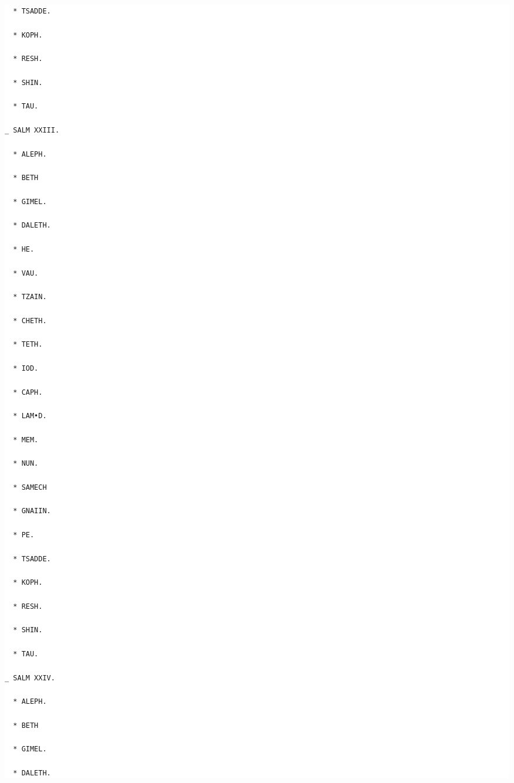       * TSADDE.

      * KOPH.

      * RESH.

      * SHIN.

      * TAU.

    _ SALM XXIII.

      * ALEPH.

      * BETH

      * GIMEL.

      * DALETH.

      * HE.

      * VAU.

      * TZAIN.

      * CHETH.

      * TETH.

      * IOD.

      * CAPH.

      * LAM•D.

      * MEM.

      * NUN.

      * SAMECH

      * GNAIIN.

      * PE.

      * TSADDE.

      * KOPH.

      * RESH.

      * SHIN.

      * TAU.

    _ SALM XXIV.

      * ALEPH.

      * BETH

      * GIMEL.

      * DALETH.
